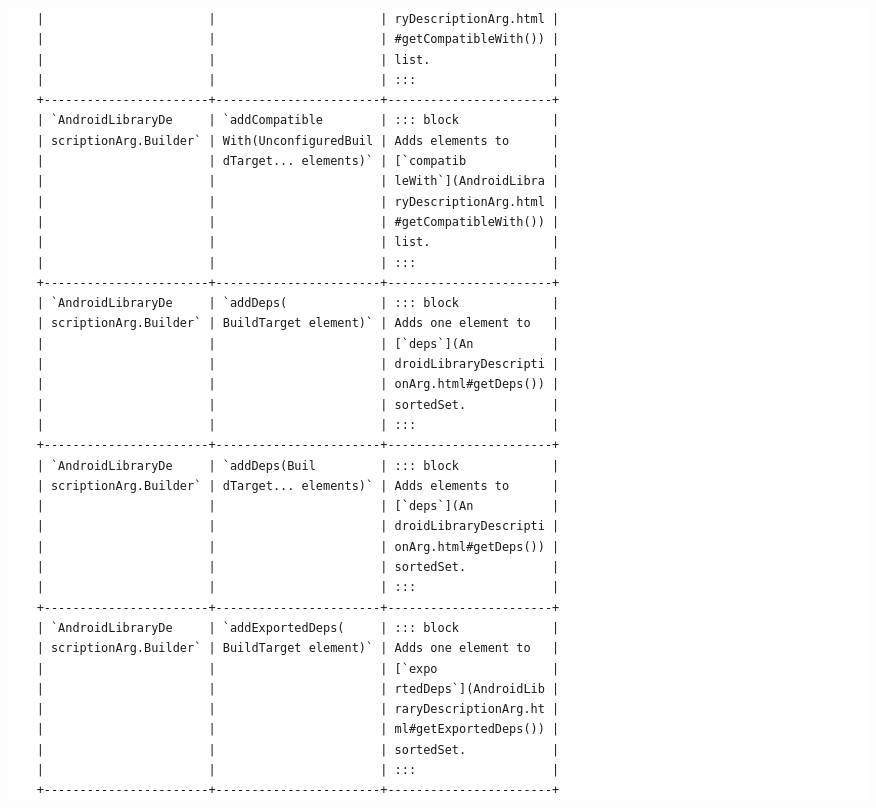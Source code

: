         |                       |                       | ryDescriptionArg.html |
        |                       |                       | #getCompatibleWith()) |
        |                       |                       | list.                 |
        |                       |                       | :::                   |
        +-----------------------+-----------------------+-----------------------+
        | `AndroidLibraryDe     | `addCompatible        | ::: block             |
        | scriptionArg.Builder` | With​(UnconfiguredBuil | Adds elements to      |
        |                       | dTarget... elements)` | [`compatib            |
        |                       |                       | leWith`](AndroidLibra |
        |                       |                       | ryDescriptionArg.html |
        |                       |                       | #getCompatibleWith()) |
        |                       |                       | list.                 |
        |                       |                       | :::                   |
        +-----------------------+-----------------------+-----------------------+
        | `AndroidLibraryDe     | `addDeps​(             | ::: block             |
        | scriptionArg.Builder` | BuildTarget element)` | Adds one element to   |
        |                       |                       | [`deps`](An           |
        |                       |                       | droidLibraryDescripti |
        |                       |                       | onArg.html#getDeps()) |
        |                       |                       | sortedSet.            |
        |                       |                       | :::                   |
        +-----------------------+-----------------------+-----------------------+
        | `AndroidLibraryDe     | `addDeps​(Buil         | ::: block             |
        | scriptionArg.Builder` | dTarget... elements)` | Adds elements to      |
        |                       |                       | [`deps`](An           |
        |                       |                       | droidLibraryDescripti |
        |                       |                       | onArg.html#getDeps()) |
        |                       |                       | sortedSet.            |
        |                       |                       | :::                   |
        +-----------------------+-----------------------+-----------------------+
        | `AndroidLibraryDe     | `addExportedDeps​(     | ::: block             |
        | scriptionArg.Builder` | BuildTarget element)` | Adds one element to   |
        |                       |                       | [`expo                |
        |                       |                       | rtedDeps`](AndroidLib |
        |                       |                       | raryDescriptionArg.ht |
        |                       |                       | ml#getExportedDeps()) |
        |                       |                       | sortedSet.            |
        |                       |                       | :::                   |
        +-----------------------+-----------------------+-----------------------+
